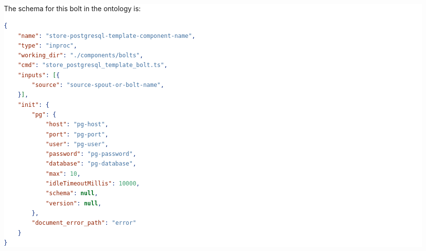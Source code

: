 
The schema for this bolt in the ontology is:

```json
{
    "name": "store-postgresql-template-component-name",
    "type": "inproc",
    "working_dir": "./components/bolts",
    "cmd": "store_postgresql_template_bolt.ts",
    "inputs": [{
        "source": "source-spout-or-bolt-name",
    }],
    "init": {
        "pg": {
            "host": "pg-host",
            "port": "pg-port",
            "user": "pg-user",
            "password": "pg-password",
            "database": "pg-database",
            "max": 10,
            "idleTimeoutMillis": 10000,
            "schema": null,
            "version": null,
        },
        "document_error_path": "error"
    }
}
```
